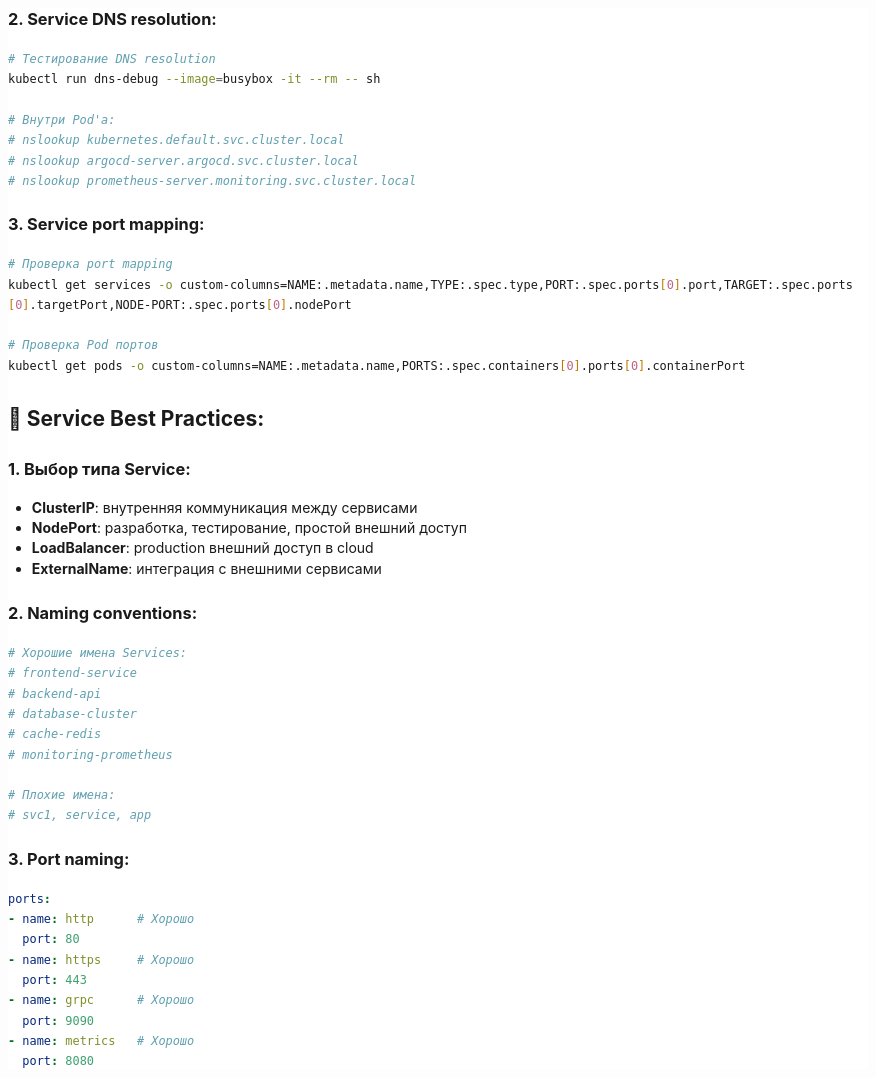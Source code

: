 ### **2. Service DNS resolution:**
```bash
# Тестирование DNS resolution
kubectl run dns-debug --image=busybox -it --rm -- sh

# Внутри Pod'а:
# nslookup kubernetes.default.svc.cluster.local
# nslookup argocd-server.argocd.svc.cluster.local
# nslookup prometheus-server.monitoring.svc.cluster.local
```

### **3. Service port mapping:**
```bash
# Проверка port mapping
kubectl get services -o custom-columns=NAME:.metadata.name,TYPE:.spec.type,PORT:.spec.ports[0].port,TARGET:.spec.ports[0].targetPort,NODE-PORT:.spec.ports[0].nodePort

# Проверка Pod портов
kubectl get pods -o custom-columns=NAME:.metadata.name,PORTS:.spec.containers[0].ports[0].containerPort
```

## 🎯 **Service Best Practices:**

### **1. Выбор типа Service:**
- **ClusterIP**: внутренняя коммуникация между сервисами
- **NodePort**: разработка, тестирование, простой внешний доступ
- **LoadBalancer**: production внешний доступ в cloud
- **ExternalName**: интеграция с внешними сервисами

### **2. Naming conventions:**
```bash
# Хорошие имена Services:
# frontend-service
# backend-api
# database-cluster
# cache-redis
# monitoring-prometheus

# Плохие имена:
# svc1, service, app
```

### **3. Port naming:**
```yaml
ports:
- name: http      # Хорошо
  port: 80
- name: https     # Хорошо
  port: 443
- name: grpc      # Хорошо
  port: 9090
- name: metrics   # Хорошо
  port: 8080
```
